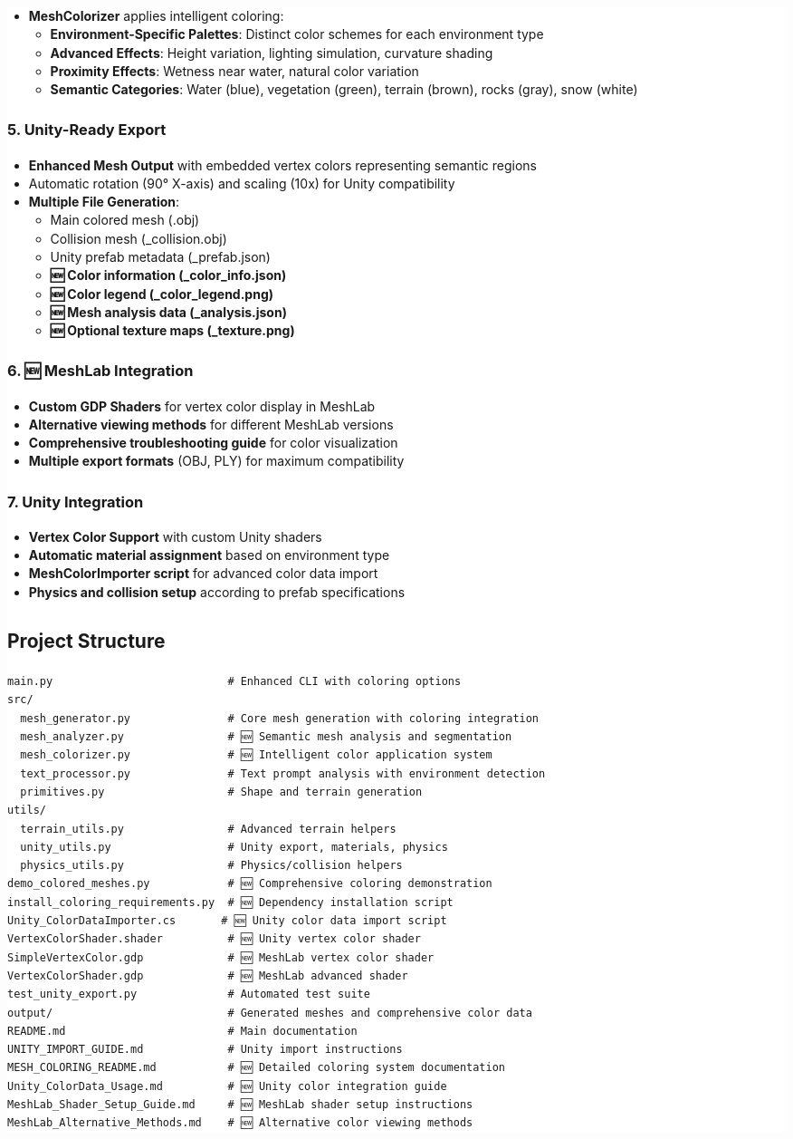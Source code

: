 - **MeshColorizer** applies intelligent coloring:
  - **Environment-Specific Palettes**: Distinct color schemes for each environment type
  - **Advanced Effects**: Height variation, lighting simulation, curvature shading
  - **Proximity Effects**: Wetness near water, natural color variation
  - **Semantic Categories**: Water (blue), vegetation (green), terrain (brown), rocks (gray), snow (white)

### 5. Unity-Ready Export
- **Enhanced Mesh Output** with embedded vertex colors representing semantic regions
- Automatic rotation (90° X-axis) and scaling (10x) for Unity compatibility
- **Multiple File Generation**:
  - Main colored mesh (.obj)
  - Collision mesh (_collision.obj)
  - Unity prefab metadata (_prefab.json)
  - **🆕 Color information (_color_info.json)**
  - **🆕 Color legend (_color_legend.png)**
  - **🆕 Mesh analysis data (_analysis.json)**
  - **🆕 Optional texture maps (_texture.png)**

### 6. **🆕 MeshLab Integration**
- **Custom GDP Shaders** for vertex color display in MeshLab
- **Alternative viewing methods** for different MeshLab versions
- **Comprehensive troubleshooting guide** for color visualization
- **Multiple export formats** (OBJ, PLY) for maximum compatibility

### 7. Unity Integration
- **Vertex Color Support** with custom Unity shaders
- **Automatic material assignment** based on environment type
- **MeshColorImporter script** for advanced color data import
- **Physics and collision setup** according to prefab specifications

## Project Structure

```
main.py                           # Enhanced CLI with coloring options
src/
  mesh_generator.py               # Core mesh generation with coloring integration
  mesh_analyzer.py                # 🆕 Semantic mesh analysis and segmentation
  mesh_colorizer.py               # 🆕 Intelligent color application system
  text_processor.py               # Text prompt analysis with environment detection
  primitives.py                   # Shape and terrain generation
utils/
  terrain_utils.py                # Advanced terrain helpers
  unity_utils.py                  # Unity export, materials, physics
  physics_utils.py                # Physics/collision helpers
demo_colored_meshes.py            # 🆕 Comprehensive coloring demonstration
install_coloring_requirements.py  # 🆕 Dependency installation script
Unity_ColorDataImporter.cs       # 🆕 Unity color data import script
VertexColorShader.shader          # 🆕 Unity vertex color shader
SimpleVertexColor.gdp             # 🆕 MeshLab vertex color shader
VertexColorShader.gdp             # 🆕 MeshLab advanced shader
test_unity_export.py              # Automated test suite
output/                           # Generated meshes and comprehensive color data
README.md                         # Main documentation
UNITY_IMPORT_GUIDE.md             # Unity import instructions
MESH_COLORING_README.md           # 🆕 Detailed coloring system documentation
Unity_ColorData_Usage.md          # 🆕 Unity color integration guide
MeshLab_Shader_Setup_Guide.md     # 🆕 MeshLab shader setup instructions
MeshLab_Alternative_Methods.md    # 🆕 Alternative color viewing methods
```
